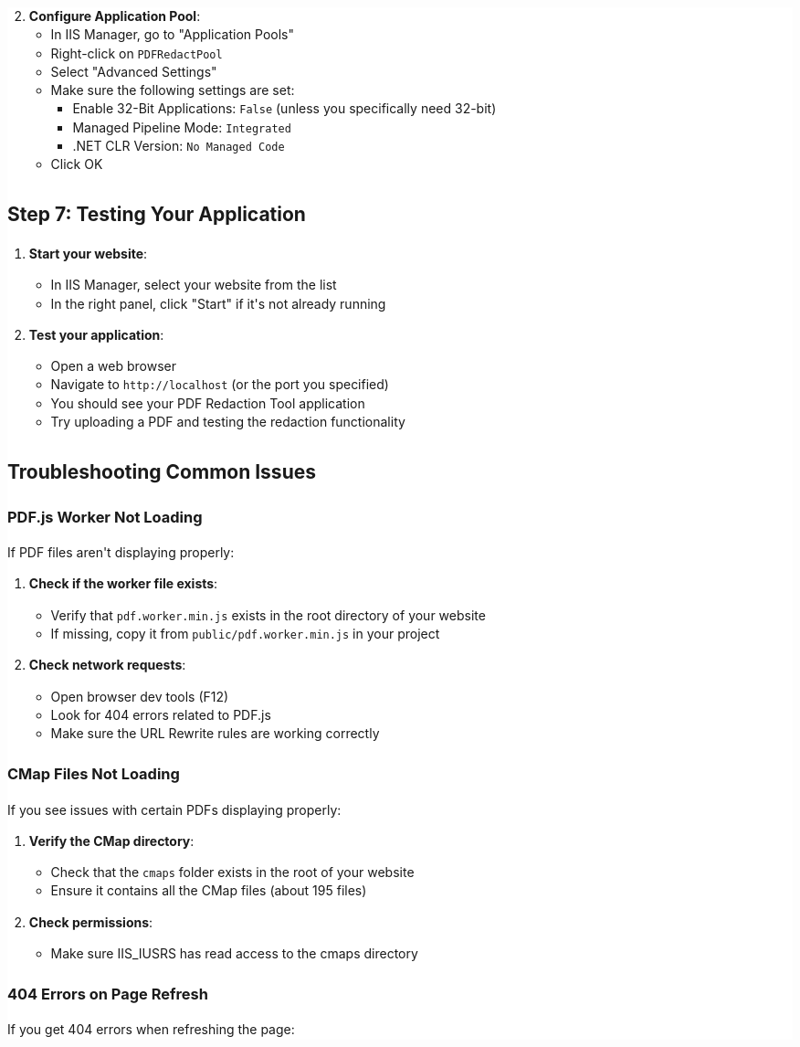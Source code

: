 2. **Configure Application Pool**:
   - In IIS Manager, go to "Application Pools"
   - Right-click on `PDFRedactPool`
   - Select "Advanced Settings"
   - Make sure the following settings are set:
     - Enable 32-Bit Applications: `False` (unless you specifically need 32-bit)
     - Managed Pipeline Mode: `Integrated`
     - .NET CLR Version: `No Managed Code`
   - Click OK

## Step 7: Testing Your Application

1. **Start your website**:

   - In IIS Manager, select your website from the list
   - In the right panel, click "Start" if it's not already running

2. **Test your application**:
   - Open a web browser
   - Navigate to `http://localhost` (or the port you specified)
   - You should see your PDF Redaction Tool application
   - Try uploading a PDF and testing the redaction functionality

## Troubleshooting Common Issues

### PDF.js Worker Not Loading

If PDF files aren't displaying properly:

1. **Check if the worker file exists**:

   - Verify that `pdf.worker.min.js` exists in the root directory of your website
   - If missing, copy it from `public/pdf.worker.min.js` in your project

2. **Check network requests**:
   - Open browser dev tools (F12)
   - Look for 404 errors related to PDF.js
   - Make sure the URL Rewrite rules are working correctly

### CMap Files Not Loading

If you see issues with certain PDFs displaying properly:

1. **Verify the CMap directory**:

   - Check that the `cmaps` folder exists in the root of your website
   - Ensure it contains all the CMap files (about 195 files)

2. **Check permissions**:
   - Make sure IIS_IUSRS has read access to the cmaps directory

### 404 Errors on Page Refresh

If you get 404 errors when refreshing the page:
